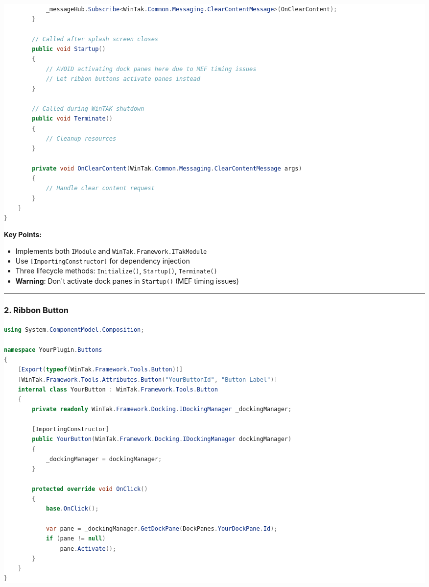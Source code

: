 ```csharp
            _messageHub.Subscribe<WinTak.Common.Messaging.ClearContentMessage>(OnClearContent);
        }

        // Called after splash screen closes
        public void Startup()
        {
            // AVOID activating dock panes here due to MEF timing issues
            // Let ribbon buttons activate panes instead
        }

        // Called during WinTAK shutdown
        public void Terminate()
        {
            // Cleanup resources
        }

        private void OnClearContent(WinTak.Common.Messaging.ClearContentMessage args)
        {
            // Handle clear content request
        }
    }
}
```

**Key Points:**
- Implements both `IModule` and `WinTak.Framework.ITakModule`
- Use `[ImportingConstructor]` for dependency injection
- Three lifecycle methods: `Initialize()`, `Startup()`, `Terminate()`
- **Warning**: Don't activate dock panes in `Startup()` (MEF timing issues)

---

### **2. Ribbon Button**

```csharp
using System.ComponentModel.Composition;

namespace YourPlugin.Buttons
{
    [Export(typeof(WinTak.Framework.Tools.Button))]
    [WinTak.Framework.Tools.Attributes.Button("YourButtonId", "Button Label")]
    internal class YourButton : WinTak.Framework.Tools.Button
    {
        private readonly WinTak.Framework.Docking.IDockingManager _dockingManager;

        [ImportingConstructor]
        public YourButton(WinTak.Framework.Docking.IDockingManager dockingManager)
        {
            _dockingManager = dockingManager;
        }

        protected override void OnClick()
        {
            base.OnClick();

            var pane = _dockingManager.GetDockPane(DockPanes.YourDockPane.Id);
            if (pane != null)
                pane.Activate();
        }
    }
}
```
